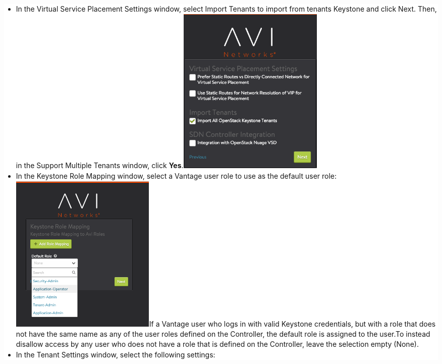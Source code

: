 * In the Virtual Service Placement Settings window, select Import Tenants to import from tenants Keystone and click Next. Then, in the Support Multiple Tenants window, click **Yes**.<a href="img/ctlr-setup-vsplacement-openstack-161.png"><img class="alignnone size-full wp-image-6068" src="img/ctlr-setup-vsplacement-openstack-161.png" alt="ctlr-setup-vsplacement-openstack-161" width="264" height="305"></a>
* In the Keystone Role Mapping window, select a Vantage user role to use as the default user role:<a href="img/ctlr-setup-openstack-keystonemapping-161.png"><img class="alignnone size-full wp-image-6070" src="img/ctlr-setup-openstack-keystonemapping-161.png" alt="ctlr-setup-openstack-keystonemapping-161" width="264" height="288"></a>If a Vantage user who logs in with valid Keystone credentials, but with a role that does not have the same name as any of the user roles defined on the Controller, the default role is assigned to the user.To instead disallow access by any user who does not have a role that is defined on the Controller, leave the selection empty (None).
* In the Tenant Settings window, select the following settings:
